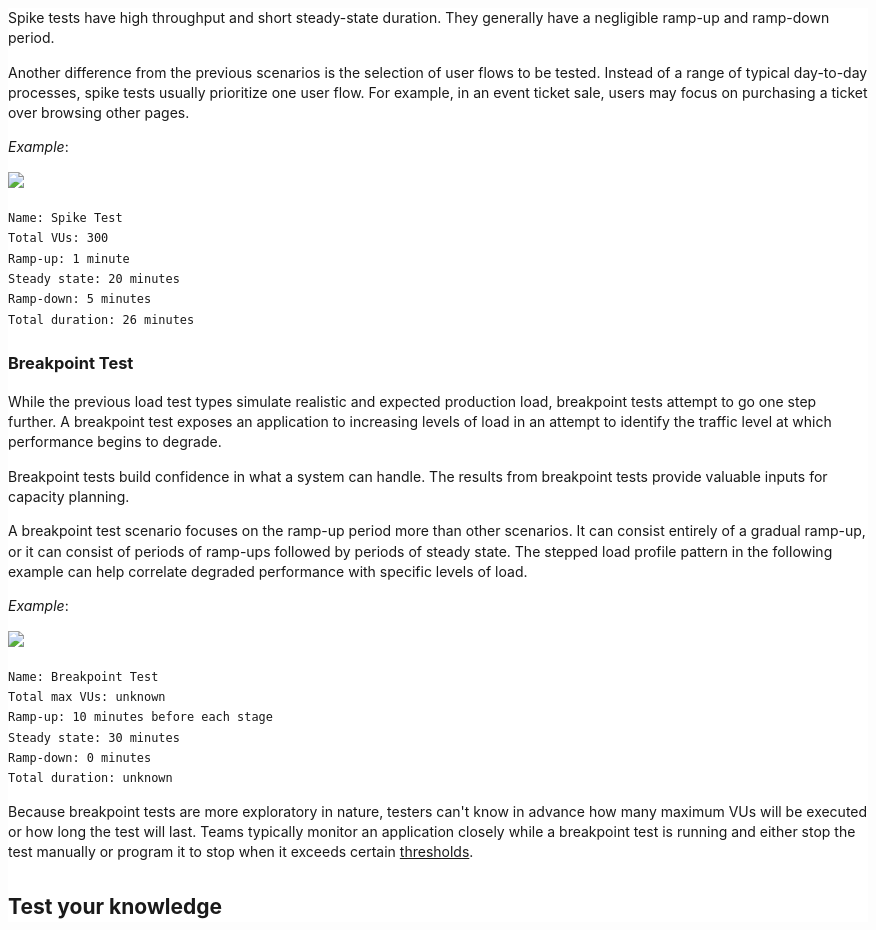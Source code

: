 Spike tests have high throughput and short steady-state duration. They generally have a negligible ramp-up and ramp-down period.

Another difference from the previous scenarios is the selection of user flows to be tested. Instead of a range of typical day-to-day processes, spike tests usually prioritize one user flow. 
For example, in an event ticket sale, users may focus on purchasing a ticket over browsing other pages.

_Example_:

![](../images/test-scenario-spike-test.png)
```
Name: Spike Test	
Total VUs: 300
Ramp-up: 1 minute
Steady state: 20 minutes
Ramp-down: 5 minutes
Total duration: 26 minutes
```



### Breakpoint Test

While the previous load test types simulate realistic and expected production load, breakpoint tests attempt to go one step further. A breakpoint test exposes an application to increasing levels of load in an attempt to identify the traffic level at which performance begins to degrade.

Breakpoint tests build confidence in what a system can handle. The results from breakpoint tests provide valuable inputs for capacity planning.

A breakpoint test scenario focuses on the ramp-up period more than other scenarios. It can consist entirely of a gradual ramp-up, or it can consist of periods of ramp-ups followed by periods of steady state. The stepped load profile pattern in the following example can help correlate degraded performance with specific levels of load.

_Example_:

![](../images/test-scenarios-breakpoint.png)
```
Name: Breakpoint Test	
Total max VUs: unknown
Ramp-up: 10 minutes before each stage
Steady state: 30 minutes
Ramp-down: 0 minutes
Total duration: unknown
```


Because breakpoint tests are more exploratory in nature, testers can't know in advance how many maximum VUs will be executed or how long the test will last. Teams typically monitor an application closely while a breakpoint test is running and either stop the test manually or program it to stop when it exceeds certain [thresholds](Setting-test-criteria-with-thresholds.md).

## Test your knowledge
